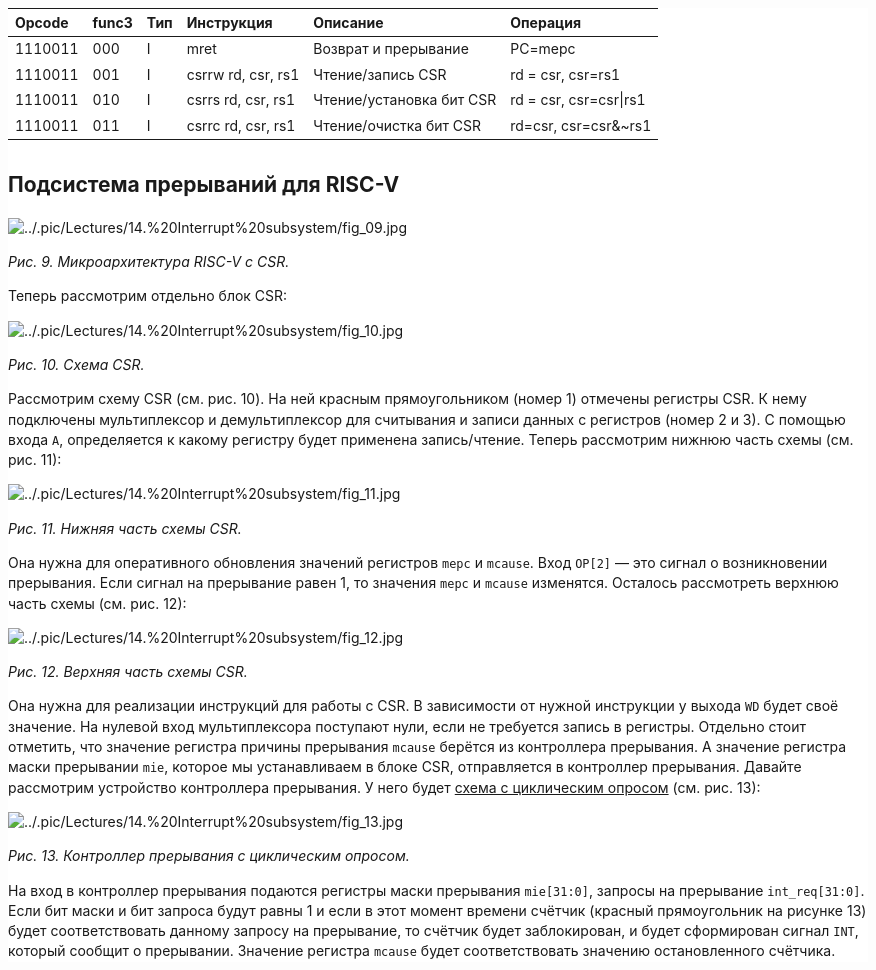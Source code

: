 | Opcode    | func3 | Тип  | Инструкция          |  Описание                 | Операция                |
|:----------|:------|:-----|:--------------------|:--------------------------|:------------------------|
| 1110011   | 000   |  I   | mret                | Возврат и прерывание      | PC=mepc                 |
| 1110011   | 001   |  I   | csrrw rd, csr, rs1  | Чтение/запись CSR         | rd = csr, csr=rs1       |
| 1110011   | 010   |  I   | csrrs rd, csr, rs1  | Чтение/установка бит CSR  | rd = csr, csr=csr\|rs1  |
| 1110011   | 011   |  I   | csrrc rd, csr, rs1  | Чтение/очистка бит CSR    | rd=csr, csr=csr&~rs1    |

## Подсистема прерываний для RISC-V

![../.pic/Lectures/14.%20Interrupt%20subsystem/fig_09.jpg](../.pic/Lectures/14.%20Interrupt%20subsystem/fig_09.jpg)

*Рис. 9. Микроархитектура RISC-V с CSR.*

Теперь рассмотрим отдельно блок CSR:

![../.pic/Lectures/14.%20Interrupt%20subsystem/fig_10.jpg](../.pic/Lectures/14.%20Interrupt%20subsystem/fig_10.jpg)

*Рис. 10. Схема CSR.*

Рассмотрим схему CSR (см. рис. 10). На ней красным прямоугольником (номер 1) отмечены регистры CSR. К нему подключены мультиплексор и демультиплексор для считывания и записи данных с регистров (номер 2 и 3). С помощью входа `A`, определяется к какому регистру будет применена запись/чтение. Теперь рассмотрим нижнюю часть схемы (см. рис. 11):

![../.pic/Lectures/14.%20Interrupt%20subsystem/fig_11.jpg](../.pic/Lectures/14.%20Interrupt%20subsystem/fig_11.jpg)

*Рис. 11. Нижняя часть схемы CSR.*

Она нужна для оперативного обновления значений регистров `mepc` и `mcause`. Вход `OP[2]`  — это сигнал о возникновении прерывания. Если сигнал на прерывание равен 1, то значения `mepc` и `mcause` изменятся. Осталось рассмотреть верхнюю часть схемы (см. рис. 12):

![../.pic/Lectures/14.%20Interrupt%20subsystem/fig_12.jpg](../.pic/Lectures/14.%20Interrupt%20subsystem/fig_12.jpg)

*Рис. 12. Верхняя часть схемы CSR.*

Она нужна для реализации инструкций для работы с CSR. В зависимости от нужной инструкции у выхода `WD` будет своё значение. На нулевой вход мультиплексора поступают нули, если не требуется запись в регистры.
Отдельно стоит отметить, что значение регистра причины прерывания `mcause` берётся из контроллера прерывания. А значение регистра маски прерывании `mie`, которое мы устанавливаем в блоке CSR, отправляется в контроллер прерывания. Давайте рассмотрим устройство контроллера прерывания. У него будет [схема с циклическим опросом](#схемы-реализации-контроллера-прерываний) (см. рис. 13):

![../.pic/Lectures/14.%20Interrupt%20subsystem/fig_13.jpg](../.pic/Lectures/14.%20Interrupt%20subsystem/fig_13.jpg)

*Рис. 13. Контроллер прерывания с циклическим опросом.*

На вход в контроллер прерывания подаются регистры маски прерывания `mie[31:0]`, запросы на прерывание `int_req[31:0]`. Если бит маски и бит запроса будут равны 1 и если в этот момент времени счётчик (красный прямоугольник на рисунке 13) будет соответствовать данному запросу на прерывание, то счётчик будет заблокирован, и будет сформирован сигнал `INT`, который сообщит о прерывании. Значение регистра `mcause` будет соответствовать значению остановленного счётчика.
